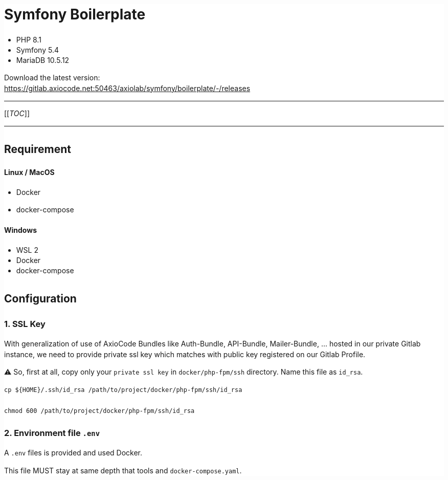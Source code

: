 # Symfony Boilerplate
- PHP 8.1
- Symfony 5.4
- MariaDB 10.5.12

Download the latest version:  
https://gitlab.axiocode.net:50463/axiolab/symfony/boilerplate/-/releases

___

[[_TOC_]]

___



## Requirement

#### Linux / MacOS

* Docker

* docker-compose

#### Windows

* WSL 2
* Docker
* docker-compose



## Configuration

### 1. SSL Key

With generalization of use of AxioCode Bundles like Auth-Bundle, API-Bundle, Mailer-Bundle, ... hosted in our private Gitlab instance, we need to provide private ssl key which matches with public key registered on our Gitlab Profile.

⚠ So, first at all, copy only your `private ssl key` in `docker/php-fpm/ssh` directory.
Name this file as `id_rsa`.

```shell
cp ${HOME}/.ssh/id_rsa /path/to/project/docker/php-fpm/ssh/id_rsa

chmod 600 /path/to/project/docker/php-fpm/ssh/id_rsa
```



### 2. Environment file `.env`

A `.env` files is provided and used Docker.

This file MUST stay at same depth that tools and `docker-compose.yaml`.
